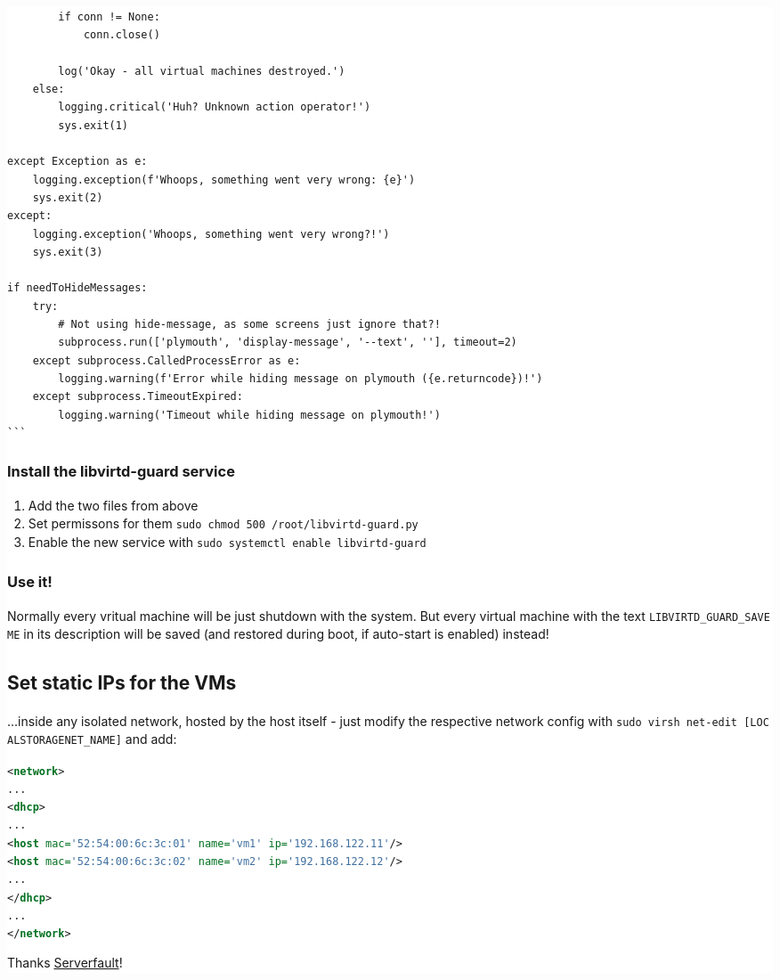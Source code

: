             if conn != None:
                conn.close()

            log('Okay - all virtual machines destroyed.')
        else:
            logging.critical('Huh? Unknown action operator!')
            sys.exit(1)

    except Exception as e:
        logging.exception(f'Whoops, something went very wrong: {e}')
        sys.exit(2)
    except:
        logging.exception('Whoops, something went very wrong?!')
        sys.exit(3)

    if needToHideMessages:
        try:
            # Not using hide-message, as some screens just ignore that?!
            subprocess.run(['plymouth', 'display-message', '--text', ''], timeout=2)
        except subprocess.CalledProcessError as e:
            logging.warning(f'Error while hiding message on plymouth ({e.returncode})!')
        except subprocess.TimeoutExpired:
            logging.warning('Timeout while hiding message on plymouth!')
    ```

### Install the libvirtd-guard service ###
1. Add the two files from above
2. Set permissons for them `sudo chmod 500 /root/libvirtd-guard.py`
3. Enable the new service with `sudo systemctl enable libvirtd-guard`

### Use it!
Normally every vritual machine will be just shutdown with the system. But every virtual machine with the text `LIBVIRTD_GUARD_SAVEME` in its description will be saved (and restored during boot, if auto-start is enabled) instead!

## Set static IPs for the VMs ##
...inside any isolated network, hosted by the host itself - just modify the respective network config with `sudo virsh net-edit [LOCALSTORAGENET_NAME]` and add:
```xml
<network>
...
<dhcp>
...
<host mac='52:54:00:6c:3c:01' name='vm1' ip='192.168.122.11'/>
<host mac='52:54:00:6c:3c:02' name='vm2' ip='192.168.122.12'/>
...
</dhcp>
...
</network>
```
Thanks [Serverfault](https://serverfault.com/questions/627238/kvm-libvirt-how-to-configure-static-guest-ip-addresses-on-the-virtualisation-ho)!
